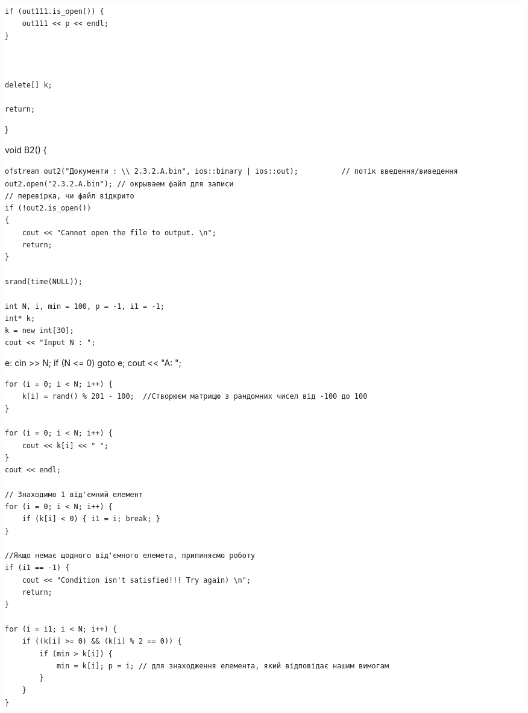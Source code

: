     if (out111.is_open()) {
        out111 << p << endl;
    }



    delete[] k;

    return;
}

void B2() {

    ofstream out2("Документи : \\ 2.3.2.А.bin", ios::binary | ios::out);          // потік введення/виведення
    out2.open("2.3.2.А.bin"); // окрываем файл для записи
    // перевірка, чи файл відкрито
    if (!out2.is_open())
    {
        cout << "Cannot open the file to output. \n";
        return;
    }

    srand(time(NULL));

    int N, i, min = 100, p = -1, i1 = -1;
    int* k;
    k = new int[30];
    cout << "Input N : ";
e:
    cin >> N;
    if (N <= 0) goto e;
    cout << "A: ";

    for (i = 0; i < N; i++) {
        k[i] = rand() % 201 - 100;  //Створюєм матрицю з рандомних чисел від -100 до 100
    }

    for (i = 0; i < N; i++) {
        cout << k[i] << " ";
    }
    cout << endl;

    // Знаходимо 1 від'ємний елемент
    for (i = 0; i < N; i++) {
        if (k[i] < 0) { i1 = i; break; }
    }

    //Якщо немає щодного від'ємного елемета, припиняємо роботу
    if (i1 == -1) {
        cout << "Condition isn't satisfied!!! Try again) \n";
        return;
    }

    for (i = i1; i < N; i++) {
        if ((k[i] >= 0) && (k[i] % 2 == 0)) {
            if (min > k[i]) {
                min = k[i]; p = i; // для знаходження елемента, який відповідає нашим вимогам
            }
        }
    }
